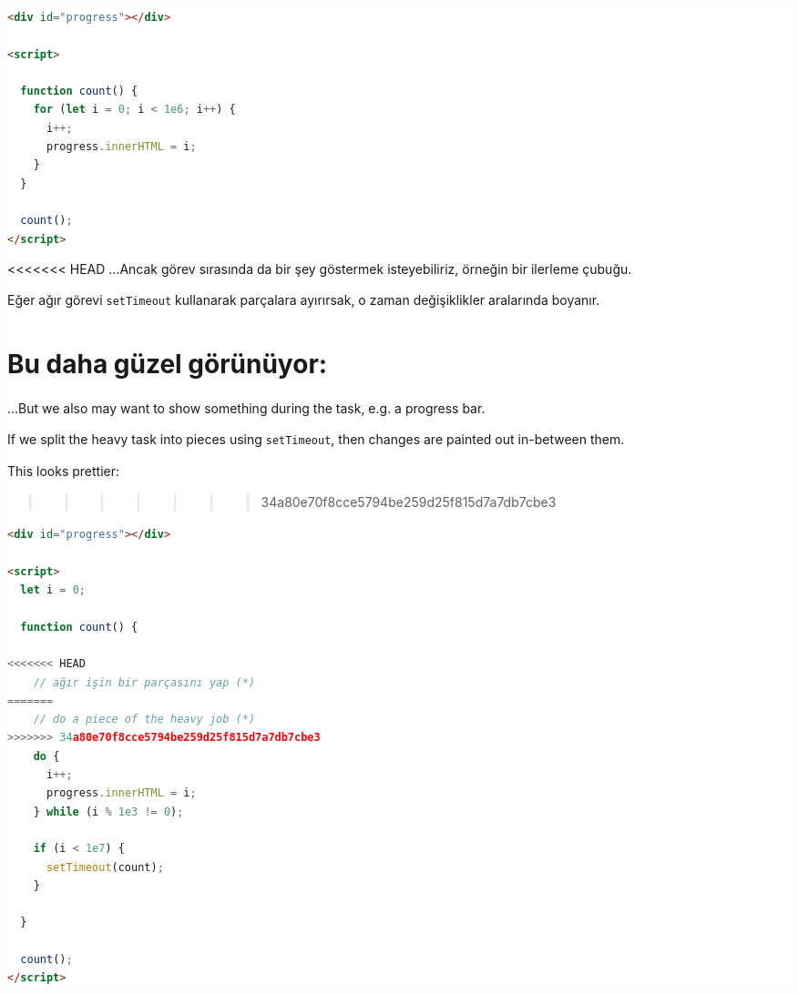 
```html run
<div id="progress"></div>

<script>

  function count() {
    for (let i = 0; i < 1e6; i++) {
      i++;
      progress.innerHTML = i;
    }
  }

  count();
</script>
```

<<<<<<< HEAD
...Ancak görev sırasında da bir şey göstermek isteyebiliriz, örneğin bir ilerleme çubuğu.

Eğer ağır görevi `setTimeout` kullanarak parçalara ayırırsak, o zaman değişiklikler aralarında boyanır.

Bu daha güzel görünüyor:
=======
...But we also may want to show something during the task, e.g. a progress bar.

If we split the heavy task into pieces using `setTimeout`, then changes are painted out in-between them.

This looks prettier:
>>>>>>> 34a80e70f8cce5794be259d25f815d7a7db7cbe3

```html run
<div id="progress"></div>

<script>
  let i = 0;

  function count() {

<<<<<<< HEAD
    // ağır işin bir parçasını yap (*)
=======
    // do a piece of the heavy job (*)
>>>>>>> 34a80e70f8cce5794be259d25f815d7a7db7cbe3
    do {
      i++;
      progress.innerHTML = i;
    } while (i % 1e3 != 0);

    if (i < 1e7) {
      setTimeout(count);
    }

  }

  count();
</script>
```
